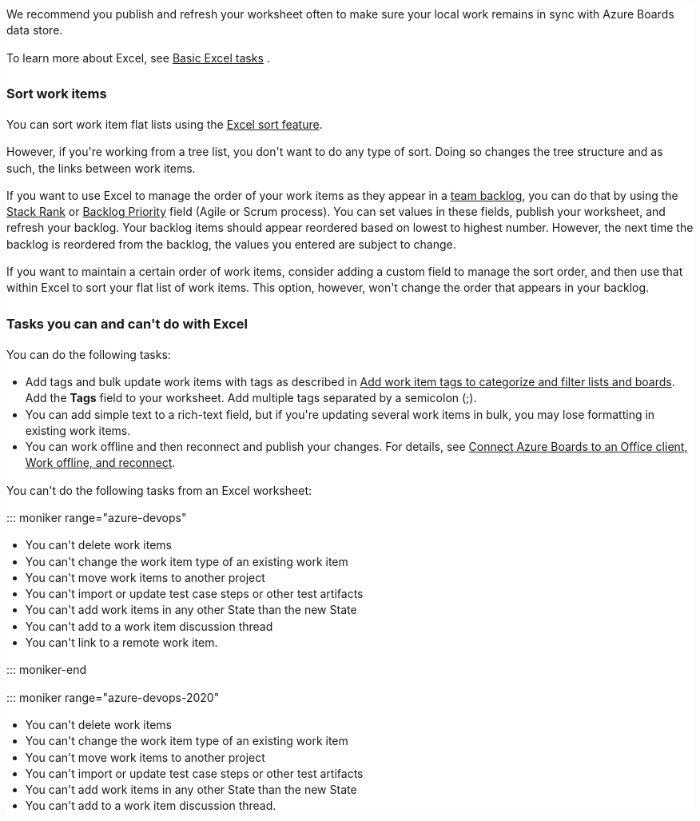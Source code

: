 We recommend you publish and refresh your worksheet often to make sure your local work remains in sync with Azure Boards data store.

To learn more about Excel, see [Basic Excel tasks](https://support.office.com/article/basic-tasks-in-excel-dc775dd1-fa52-430f-9c3c-d998d1735fca) .

###  Sort work items  

You can sort work item flat lists using the [Excel sort feature](https://support.office.com/article/sort-data-in-a-range-or-table-62d0b95d-2a90-4610-a6ae-2e545c4a4654). 

However, if you're working from a tree list, you don't want to do any type of sort. Doing so changes the tree structure and as such, the links between work items.  

If you want to use Excel to manage the order of your work items as they appear in a [team backlog](../create-your-backlog.md#reorder-your-backlog), you can do that by using the [Stack Rank](../../queries/planning-ranking-priorities.md#fields-table) or [Backlog Priority](../../queries/planning-ranking-priorities.md#fields-table) field (Agile or Scrum process). You can set values in these fields, publish your worksheet, and refresh your backlog. Your backlog items should appear reordered based on lowest to highest number. However, the next time the backlog is reordered from the backlog, the values you entered are subject to change. 

If you want to maintain a certain order of work items, consider adding a custom field to manage the sort order, and then use that within Excel to sort your flat list of work items. This option, however, won't change the order that appears in your backlog. 

### Tasks you can and can't do with Excel

You can do the following tasks: 

- Add tags and bulk update work items with tags as described in [Add work item tags to categorize and filter lists and boards](../../queries/add-tags-to-work-items.md).
	Add the **Tags** field to your worksheet. Add multiple tags separated by a semicolon (;). 
- You can add simple text to a rich-text field, but if you're updating several work items in bulk, you may lose formatting in existing work items. 
- You can work offline and then reconnect and publish your changes. For details, see [Connect Azure Boards to an Office client, Work offline, and reconnect](track-work.md#work-offline).

You can't do the following tasks from an Excel worksheet: 

::: moniker range="azure-devops" 

- You can't delete work items 
- You can't change the work item type of an existing work item
- You can't move work items to another project  
- You can't import or update test case steps or other test artifacts 
- You can't add work items in any other State than the new State 
- You can't add to a work item discussion thread 
- You can't link to a remote work item. 


::: moniker-end  

::: moniker range="azure-devops-2020" 

- You can't delete work items 
- You can't change the work item type of an existing work item
- You can't move work items to another project  
- You can't import or update test case steps or other test artifacts 
- You can't add work items in any other State than the new State 
- You can't add to a work item discussion thread. 
